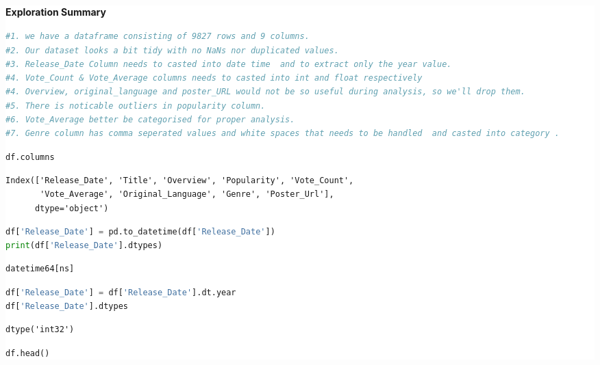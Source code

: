 

**Exploration Summary**


```python
#1. we have a dataframe consisting of 9827 rows and 9 columns.
#2. Our dataset looks a bit tidy with no NaNs nor duplicated values.
#3. Release_Date Column needs to casted into date time  and to extract only the year value.
#4. Vote_Count & Vote_Average columns needs to casted into int and float respectively
#4. Overview, original_language and poster_URL would not be so useful during analysis, so we'll drop them.
#5. There is noticable outliers in popularity column.
#6. Vote_Average better be categorised for proper analysis.
#7. Genre column has comma seperated values and white spaces that needs to be handled  and casted into category .
```


```python
df.columns
```




    Index(['Release_Date', 'Title', 'Overview', 'Popularity', 'Vote_Count',
           'Vote_Average', 'Original_Language', 'Genre', 'Poster_Url'],
          dtype='object')




```python
df['Release_Date'] = pd.to_datetime(df['Release_Date'])
print(df['Release_Date'].dtypes)
```

    datetime64[ns]
    


```python
df['Release_Date'] = df['Release_Date'].dt.year
df['Release_Date'].dtypes
```




    dtype('int32')




```python
df.head()
```




<div>
<style scoped>
    .dataframe tbody tr th:only-of-type {
        vertical-align: middle;
    }
